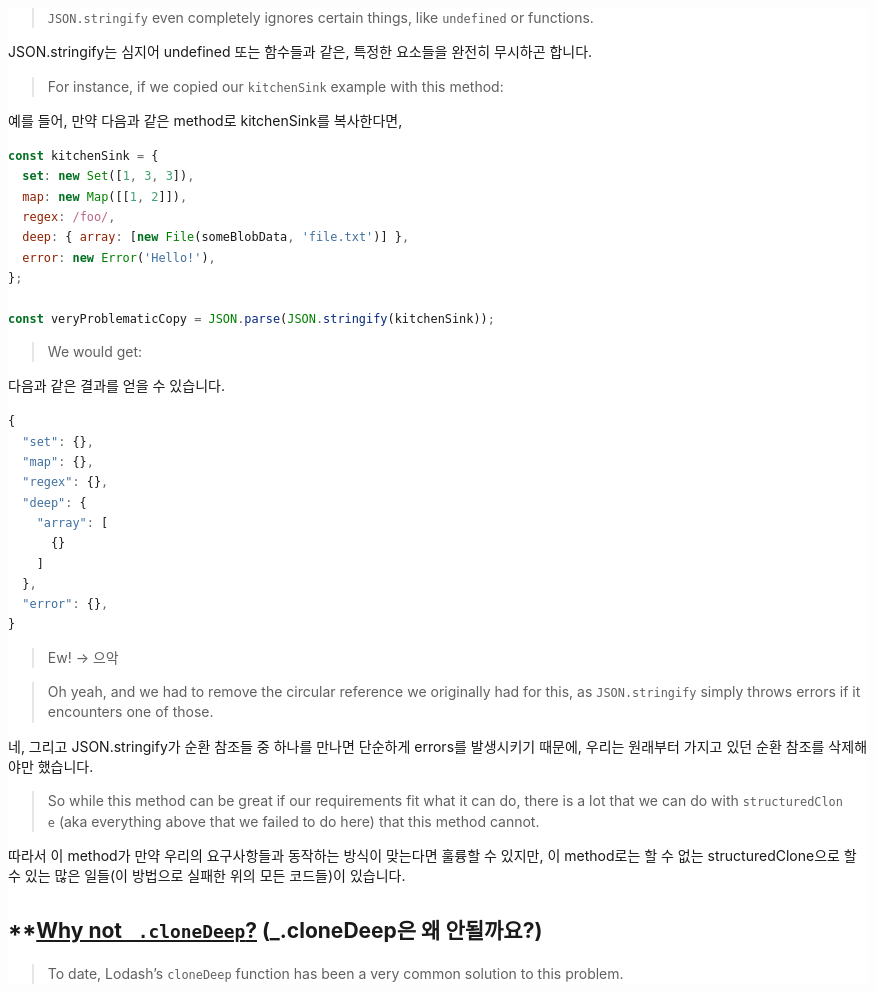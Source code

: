 > `JSON.stringify` even completely ignores certain things, like `undefined` or functions.

JSON.stringify는 심지어 undefined 또는 함수들과 같은, 특정한 요소들을 완전히 무시하곤 합니다.

> For instance, if we copied our `kitchenSink` example with this method:

예를 들어, 만약 다음과 같은 method로 kitchenSink를 복사한다면,

```jsx
const kitchenSink = {
  set: new Set([1, 3, 3]),
  map: new Map([[1, 2]]),
  regex: /foo/,
  deep: { array: [new File(someBlobData, 'file.txt')] },
  error: new Error('Hello!'),
};

const veryProblematicCopy = JSON.parse(JSON.stringify(kitchenSink));
```

> We would get:

다음과 같은 결과를 얻을 수 있습니다.

```jsx
{
  "set": {},
  "map": {},
  "regex": {},
  "deep": {
    "array": [
      {}
    ]
  },
  "error": {},
}
```

> Ew! → 으악

> Oh yeah, and we had to remove the circular reference we originally had for this, as `JSON.stringify` simply throws errors if it encounters one of those.

네, 그리고 JSON.stringify가 순환 참조들 중 하나를 만나면 단순하게 errors를 발생시키기 때문에, 우리는 원래부터 가지고 있던 순환 참조를 삭제해야만 했습니다.

> So while this method can be great if our requirements fit what it can do, there is a lot that we can do with `structuredClone` (aka everything above that we failed to do here) that this method cannot.

따라서 이 method가 만약 우리의 요구사항들과 동작하는 방식이 맞는다면 훌륭할 수 있지만, 이 method로는 할 수 없는 structuredClone으로 할 수 있는 많은 일들(이 방법으로 실패한 위의 모든 코드들)이 있습니다.

## \***\*[Why not `_.cloneDeep`?](https://www.builder.io/blog/structured-clone#why-not-code-clone-deep-code) (\_.cloneDeep은 왜 안될까요?)**

> To date, Lodash’s `cloneDeep` function has been a very common solution to this problem.
